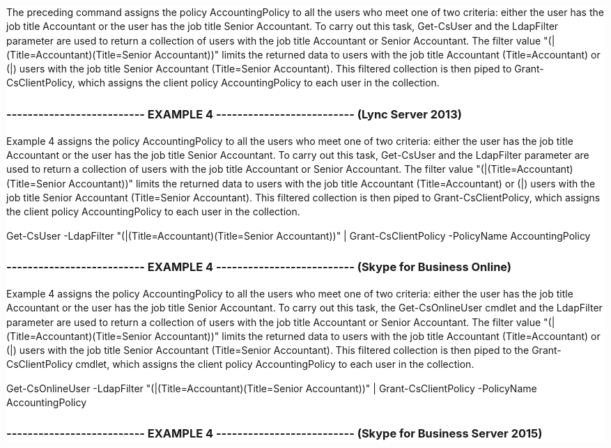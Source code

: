 The preceding command assigns the policy AccountingPolicy to all the users who meet one of two criteria: either the user has the job title Accountant or the user has the job title Senior Accountant.
To carry out this task, Get-CsUser and the LdapFilter parameter are used to return a collection of users with the job title Accountant or Senior Accountant.
The filter value "(|(Title=Accountant)(Title=Senior Accountant))" limits the returned data to users with the job title Accountant (Title=Accountant) or (|) users with the job title Senior Accountant (Title=Senior Accountant).
This filtered collection is then piped to Grant-CsClientPolicy, which assigns the client policy AccountingPolicy to each user in the collection.

### -------------------------- EXAMPLE 4 -------------------------- (Lync Server 2013)
```

```

Example 4 assigns the policy AccountingPolicy to all the users who meet one of two criteria: either the user has the job title Accountant or the user has the job title Senior Accountant.
To carry out this task, Get-CsUser and the LdapFilter parameter are used to return a collection of users with the job title Accountant or Senior Accountant.
The filter value "(|(Title=Accountant)(Title=Senior Accountant))" limits the returned data to users with the job title Accountant (Title=Accountant) or (|) users with the job title Senior Accountant (Title=Senior Accountant).
This filtered collection is then piped to Grant-CsClientPolicy, which assigns the client policy AccountingPolicy to each user in the collection.

Get-CsUser -LdapFilter "(|(Title=Accountant)(Title=Senior Accountant))" | Grant-CsClientPolicy -PolicyName AccountingPolicy

### -------------------------- EXAMPLE 4 -------------------------- (Skype for Business Online)
```

```

Example 4 assigns the policy AccountingPolicy to all the users who meet one of two criteria: either the user has the job title Accountant or the user has the job title Senior Accountant.
To carry out this task, the Get-CsOnlineUser cmdlet and the LdapFilter parameter are used to return a collection of users with the job title Accountant or Senior Accountant.
The filter value "(|(Title=Accountant)(Title=Senior Accountant))" limits the returned data to users with the job title Accountant (Title=Accountant) or (|) users with the job title Senior Accountant (Title=Senior Accountant).
This filtered collection is then piped to the Grant-CsClientPolicy cmdlet, which assigns the client policy AccountingPolicy to each user in the collection.

Get-CsOnlineUser -LdapFilter "(|(Title=Accountant)(Title=Senior Accountant))" | Grant-CsClientPolicy -PolicyName AccountingPolicy

### -------------------------- EXAMPLE 4 -------------------------- (Skype for Business Server 2015)
```

```
